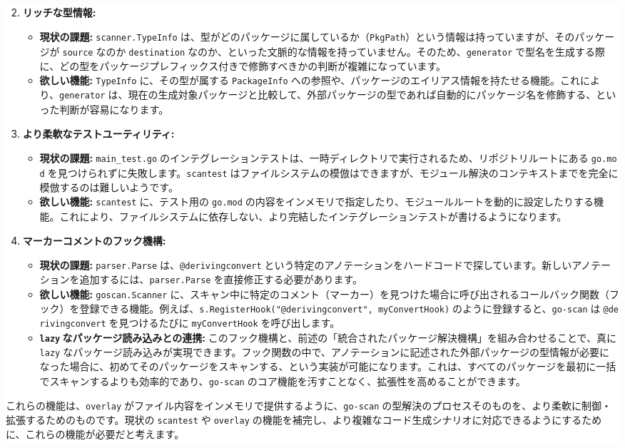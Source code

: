 2.  **リッチな型情報:**
    *   **現状の課題:** `scanner.TypeInfo` は、型がどのパッケージに属しているか（`PkgPath`）という情報は持っていますが、そのパッケージが `source` なのか `destination` なのか、といった文脈的な情報を持っていません。そのため、`generator` で型名を生成する際に、どの型をパッケージプレフィックス付きで修飾すべきかの判断が複雑になっています。
    *   **欲しい機能:** `TypeInfo` に、その型が属する `PackageInfo` への参照や、パッケージのエイリアス情報を持たせる機能。これにより、`generator` は、現在の生成対象パッケージと比較して、外部パッケージの型であれば自動的にパッケージ名を修飾する、といった判断が容易になります。

3.  **より柔軟なテストユーティリティ:**
    *   **現状の課題:** `main_test.go` のインテグレーションテストは、一時ディレクトリで実行されるため、リポジトリルートにある `go.mod` を見つけられずに失敗します。`scantest` はファイルシステムの模倣はできますが、モジュール解決のコンテキストまでを完全に模倣するのは難しいようです。
    *   **欲しい機能:** `scantest` に、テスト用の `go.mod` の内容をインメモリで指定したり、モジュールルートを動的に設定したりする機能。これにより、ファイルシステムに依存しない、より完結したインテグレーションテストが書けるようになります。

4.  **マーカーコメントのフック機構:**
    *   **現状の課題:** `parser.Parse` は、`@derivingconvert` という特定のアノテーションをハードコードで探しています。新しいアノテーションを追加するには、`parser.Parse` を直接修正する必要があります。
    *   **欲しい機能:** `goscan.Scanner` に、スキャン中に特定のコメント（マーカー）を見つけた場合に呼び出されるコールバック関数（フック）を登録できる機能。例えば、`s.RegisterHook("@derivingconvert", myConvertHook)` のように登録すると、`go-scan` は `@derivingconvert` を見つけるたびに `myConvertHook` を呼び出します。
    *   **`lazy` なパッケージ読み込みとの連携:** このフック機構と、前述の「統合されたパッケージ解決機構」を組み合わせることで、真に `lazy` なパッケージ読み込みが実現できます。フック関数の中で、アノテーションに記述された外部パッケージの型情報が必要になった場合に、初めてそのパッケージをスキャンする、という実装が可能になります。これは、すべてのパッケージを最初に一括でスキャンするよりも効率的であり、`go-scan` のコア機能を汚すことなく、拡張性を高めることができます。

これらの機能は、`overlay` がファイル内容をインメモリで提供するように、`go-scan` の型解決のプロセスそのものを、より柔軟に制御・拡張するためのものです。現状の `scantest` や `overlay` の機能を補完し、より複雑なコード生成シナリオに対応できるようにするために、これらの機能が必要だと考えます。

